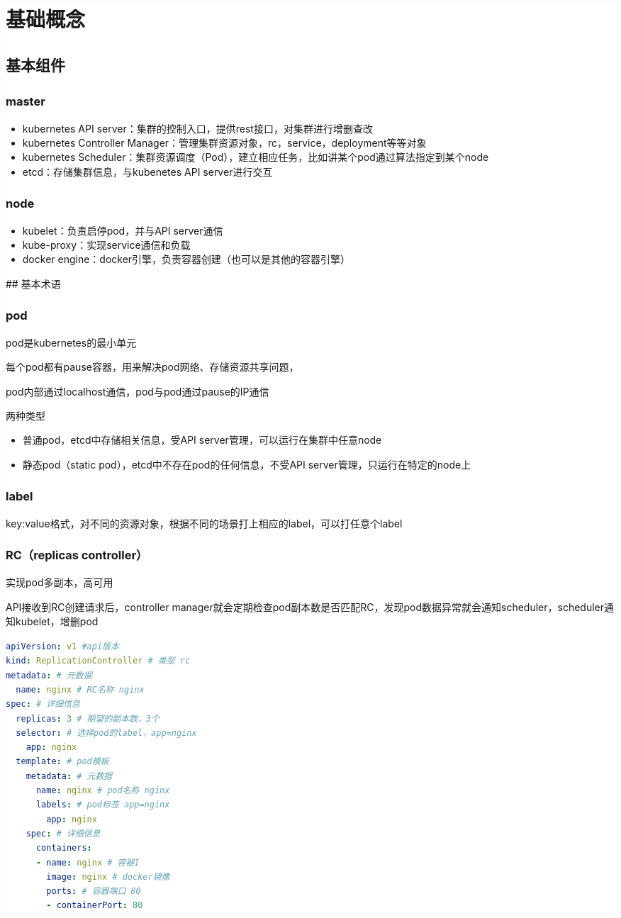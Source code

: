 # 基础概念

## 基本组件

### master

* kubernetes API server：集群的控制入口，提供rest接口，对集群进行增删查改
* kubernetes Controller Manager：管理集群资源对象，rc，service，deployment等等对象
* kubernetes Scheduler：集群资源调度（Pod），建立相应任务，比如讲某个pod通过算法指定到某个node
* etcd：存储集群信息，与kubenetes API server进行交互

### node

* kubelet：负责启停pod，并与API server通信
* kube-proxy：实现service通信和负载
* docker engine：docker引擎，负责容器创建（也可以是其他的容器引擎）

## 基本术语

### pod

pod是kubernetes的最小单元

每个pod都有pause容器，用来解决pod网络、存储资源共享问题，

pod内部通过localhost通信，pod与pod通过pause的IP通信

两种类型

* 普通pod，etcd中存储相关信息，受API server管理，可以运行在集群中任意node

* 静态pod（static pod），etcd中不存在pod的任何信息，不受API server管理，只运行在特定的node上

### label

key:value格式，对不同的资源对象，根据不同的场景打上相应的label，可以打任意个label

### RC（replicas controller）

实现pod多副本，高可用

API接收到RC创建请求后，controller manager就会定期检查pod副本数是否匹配RC，发现pod数据异常就会通知scheduler，scheduler通知kubelet，增删pod

```yaml
apiVersion: v1 #api版本
kind: ReplicationController # 类型 rc
metadata: # 元数据
  name: nginx # RC名称 nginx
spec: # 详细信息
  replicas: 3 # 期望的副本数，3个
  selector: # 选择pod的label，app=nginx
    app: nginx
  template: # pod模板
    metadata: # 元数据
      name: nginx # pod名称 nginx
      labels: # pod标签 app=nginx
        app: nginx
    spec: # 详细信息
      containers: 
      - name: nginx # 容器1
        image: nginx # docker镜像
        ports: # 容器端口 80 
        - containerPort: 80
```
